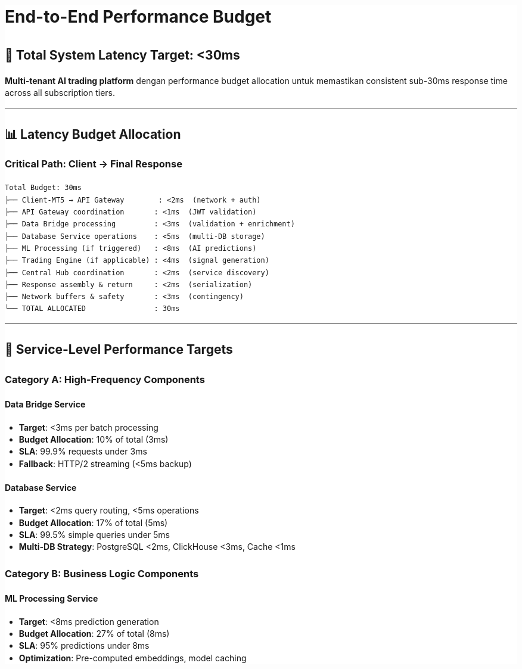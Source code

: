 # End-to-End Performance Budget

## 🎯 Total System Latency Target: <30ms

**Multi-tenant AI trading platform** dengan performance budget allocation untuk memastikan consistent sub-30ms response time across all subscription tiers.

---

## 📊 Latency Budget Allocation

### **Critical Path: Client → Final Response**

```
Total Budget: 30ms
├── Client-MT5 → API Gateway        : <2ms  (network + auth)
├── API Gateway coordination       : <1ms  (JWT validation)
├── Data Bridge processing         : <3ms  (validation + enrichment)
├── Database Service operations    : <5ms  (multi-DB storage)
├── ML Processing (if triggered)   : <8ms  (AI predictions)
├── Trading Engine (if applicable) : <4ms  (signal generation)
├── Central Hub coordination       : <2ms  (service discovery)
├── Response assembly & return     : <2ms  (serialization)
├── Network buffers & safety       : <3ms  (contingency)
└── TOTAL ALLOCATED                : 30ms
```

---

## 🚀 Service-Level Performance Targets

### **Category A: High-Frequency Components**

#### **Data Bridge Service**
- **Target**: <3ms per batch processing
- **Budget Allocation**: 10% of total (3ms)
- **SLA**: 99.9% requests under 3ms
- **Fallback**: HTTP/2 streaming (<5ms backup)

#### **Database Service**
- **Target**: <2ms query routing, <5ms operations
- **Budget Allocation**: 17% of total (5ms)
- **SLA**: 99.5% simple queries under 5ms
- **Multi-DB Strategy**: PostgreSQL <2ms, ClickHouse <3ms, Cache <1ms

### **Category B: Business Logic Components**

#### **ML Processing Service**
- **Target**: <8ms prediction generation
- **Budget Allocation**: 27% of total (8ms)
- **SLA**: 95% predictions under 8ms
- **Optimization**: Pre-computed embeddings, model caching
